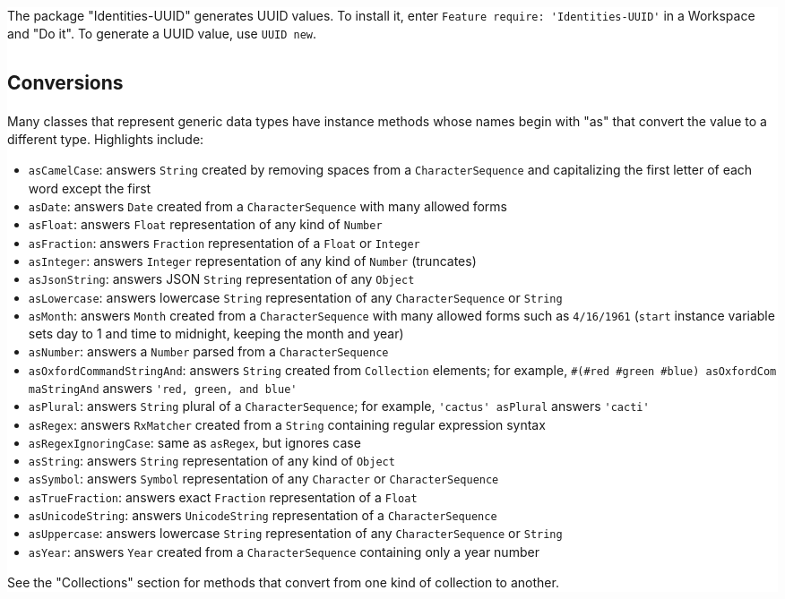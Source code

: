 The package "Identities-UUID" generates UUID values.
To install it, enter `Feature require: 'Identities-UUID'` in a Workspace
and "Do it".
To generate a UUID value, use `UUID new`.

## Conversions

Many classes that represent generic data types have instance methods
whose names begin with "as" that convert the value to a different type.
Highlights include:

- `asCamelCase`: answers `String` created by
  removing spaces from a `CharacterSequence` and
  capitalizing the first letter of each word except the first
- `asDate`: answers `Date` created from a `CharacterSequence`
  with many allowed forms
- `asFloat`: answers `Float` representation of any kind of `Number`
- `asFraction`: answers `Fraction` representation of a `Float` or `Integer`
- `asInteger`: answers `Integer` representation of any kind of `Number` (truncates)
- `asJsonString`: answers JSON `String` representation of any `Object`
- `asLowercase`: answers lowercase `String` representation
  of any `CharacterSequence` or `String`
- `asMonth`: answers `Month` created from a `CharacterSequence`
  with many allowed forms such as `4/16/1961`
  (`start` instance variable sets day to 1 and time to midnight,
  keeping the month and year)
- `asNumber`: answers a `Number` parsed from a `CharacterSequence`
- `asOxfordCommandStringAnd`: answers `String` created from `Collection` elements;
  for example, `#(#red #green #blue) asOxfordCommaStringAnd`
  answers `'red, green, and blue'`
- `asPlural`: answers `String` plural of a `CharacterSequence`;
  for example, `'cactus' asPlural` answers `'cacti'`
- `asRegex`: answers `RxMatcher` created from a `String`
  containing regular expression syntax
- `asRegexIgnoringCase`: same as `asRegex`, but ignores case
- `asString`: answers `String` representation of any kind of `Object`
- `asSymbol`: answers `Symbol` representation of any `Character` or `CharacterSequence`
- `asTrueFraction`: answers exact `Fraction` representation of a `Float`
- `asUnicodeString`: answers `UnicodeString` representation of a `CharacterSequence`
- `asUppercase`: answers lowercase `String` representation
  of any `CharacterSequence` or `String`
- `asYear`: answers `Year` created from a `CharacterSequence`
  containing only a year number

See the "Collections" section for methods that
convert from one kind of collection to another.

